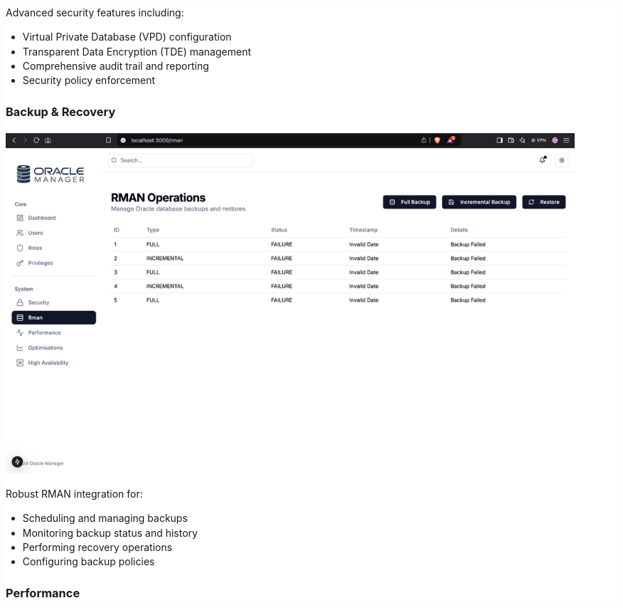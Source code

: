 Advanced security features including:
- Virtual Private Database (VPD) configuration
- Transparent Data Encryption (TDE) management
- Comprehensive audit trail and reporting
- Security policy enforcement

### Backup & Recovery
<img src="/public/screenshots/photo5.png" alt="Backup & Recovery Interface" width="800"/>

Robust RMAN integration for:
- Scheduling and managing backups
- Monitoring backup status and history
- Performing recovery operations
- Configuring backup policies

### Performance